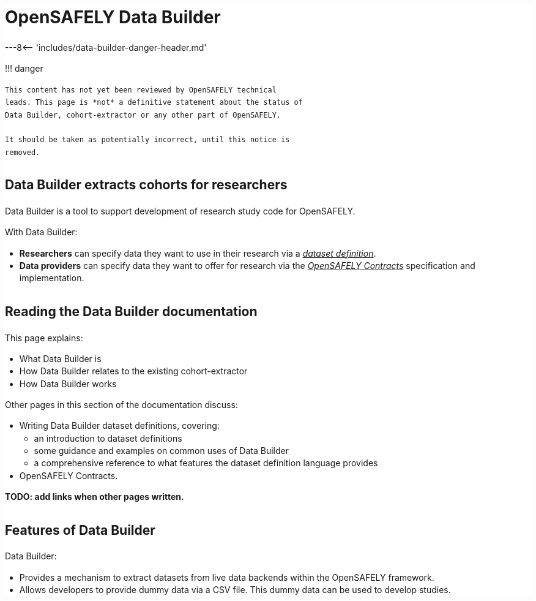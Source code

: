 # OpenSAFELY Data Builder

---8<-- 'includes/data-builder-danger-header.md'

!!! danger

    This content has not yet been reviewed by OpenSAFELY technical
    leads. This page is *not* a definitive statement about the status of
    Data Builder, cohort-extractor or any other part of OpenSAFELY.
    
    It should be taken as potentially incorrect, until this notice is
    removed.

## Data Builder extracts cohorts for researchers

Data Builder is a tool to support development of research study code for
OpenSAFELY.

With Data Builder:

* **Researchers** can specify data they want to use in their research via a
  [*dataset definition*](dataset-definition.md).
* **Data providers** can specify data they want to offer for research
  via the [*OpenSAFELY Contracts*](contracts-intro.md)
  specification and implementation.

## Reading the Data Builder documentation

This page explains:

* What Data Builder is
* How Data Builder relates to the existing cohort-extractor
* How Data Builder works

Other pages in this section of the documentation discuss:

* Writing Data Builder dataset definitions, covering:
    * an introduction to dataset definitions
    * some guidance and examples on common uses of Data Builder
    * a comprehensive reference to what features the dataset definition
      language provides
* OpenSAFELY Contracts.

**TODO: add links when other pages written.**

## Features of Data Builder

Data Builder:

* Provides a mechanism to extract datasets from live data backends within
  the OpenSAFELY framework.
* Allows developers to provide dummy data via a CSV file. This dummy
  data can be used to develop studies. 
